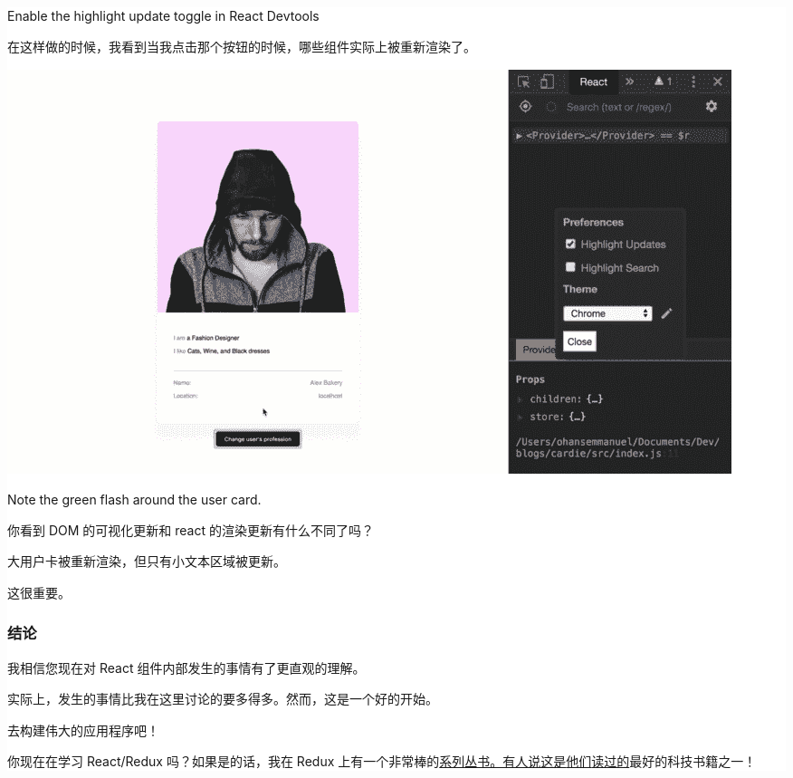 Enable the highlight update toggle in React Devtools

在这样做的时候，我看到当我点击那个按钮的时候，哪些组件实际上被重新渲染了。

![zduYcMxUoMrKLzHbLABBf3d2zkVa0gkv9Stc](img/d7611a0e12d1ca69504182799010c682.png)

Note the green flash around the user card.

你看到 DOM 的可视化更新和 react 的渲染更新有什么不同了吗？

大用户卡被重新渲染，但只有小文本区域被更新。

这很重要。

### 结论

我相信您现在对 React 组件内部发生的事情有了更直观的理解。

实际上，发生的事情比我在这里讨论的要多得多。然而，这是一个好的开始。

去构建伟大的应用程序吧！

你现在在学习 React/Redux 吗？如果是的话，我在 Redux 上有一个非常棒的[系列丛书。有人说这是](https://thereduxjsbooks.com)[他们](https://twitter.com/Kaafu4u/status/1041495744803491840)[读过的](https://twitter.com/LedZeck/status/1044888661664378880)最好的科技书籍之一！